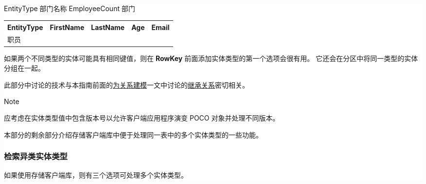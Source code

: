 <tr>
<th>EntityType</th>
<th>部门名称</th>
<th>EmployeeCount</th>
</tr>
<tr>
<td>部门</td>
<td></td>
<td></td>
</tr>
</table>
</td>
</tr>
<tr>
<td></td>
<td></td>
<td></td>
<td>
<table>
<tr>
<th>EntityType</th>
<th>FirstName</th>
<th>LastName</th>
<th>Age</th>
<th>Email</th>
</tr>
<tr>
<td>职员</td>
<td></td>
<td></td>
<td></td>
<td></td>
</tr>
</table>
</td>
</tr>
</table>

如果两个不同类型的实体可能具有相同键值，则在 **RowKey** 前面添加实体类型的第一个选项会很有用。 它还会在分区中将同一类型的实体分组在一起。  

此部分中讨论的技术与本指南前面的[为关系建模](table-storage-design-modeling.md)一文中讨论的[继承关系](table-storage-design-modeling.md#inheritance-relationships)密切相关。  

> [!NOTE]
> 应考虑在实体类型值中包含版本号以允许客户端应用程序演变 POCO 对象并处理不同版本。  
> 
> 

本部分的剩余部分介绍存储客户端库中便于处理同一表中的多个实体类型的一些功能。  

### <a name="retrieving-heterogeneous-entity-types"></a>检索异类实体类型
如果使用存储客户端库，则有三个选项可处理多个实体类型。  
